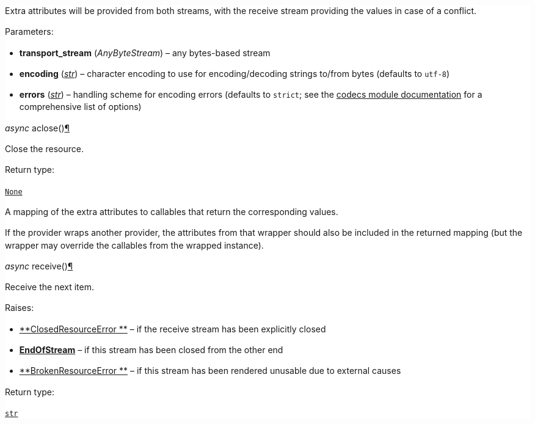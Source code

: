 Extra attributes will be provided from both streams, with the receive stream providing the values in case of a conflict.

Parameters:

- **transport\_stream** (_AnyByteStream_) – any bytes-based stream

- **encoding** ([_str_](https://docs.python.org/3/library/stdtypes.html#str "(in Python v3.11)")) – character encoding
  to use for encoding/decoding strings to/from bytes (defaults to `utf-8`)

- **errors** ([_str_](https://docs.python.org/3/library/stdtypes.html#str "(in Python v3.11)")) – handling scheme for
  encoding errors (defaults to `strict`; see
  the [codecs module documentation](https://docs.python.org/3/library/codecs.html#codec-objects) for a comprehensive
  list of options)

_async_
aclose()[¶](https://anyio.readthedocs.io/en/stable/api.html#anyio.streams.text.TextStream.aclose "Link to this definition")

Close the resource.

Return type:

[`None`](https://docs.python.org/3/library/constants.html#None "(in Python v3.11)")

A mapping of the extra attributes to callables that return the corresponding values.

If the provider wraps another provider, the attributes from that wrapper should also be included in the returned
mapping (but the wrapper may override the callables from the wrapped instance).

_async_
receive()[¶](https://anyio.readthedocs.io/en/stable/api.html#anyio.streams.text.TextStream.receive "Link to this definition")

Receive the next item.

Raises:

- [**ClosedResourceError
  **](https://anyio.readthedocs.io/en/stable/api.html#anyio.ClosedResourceError "anyio.ClosedResourceError") – if the
  receive stream has been explicitly closed

- [**EndOfStream**](https://anyio.readthedocs.io/en/stable/api.html#anyio.EndOfStream "anyio.EndOfStream") – if this
  stream has been closed from the other end

- [**BrokenResourceError
  **](https://anyio.readthedocs.io/en/stable/api.html#anyio.BrokenResourceError "anyio.BrokenResourceError") – if this
  stream has been rendered unusable due to external causes

Return type:

[`str`](https://docs.python.org/3/library/stdtypes.html#str "(in Python v3.11)")

